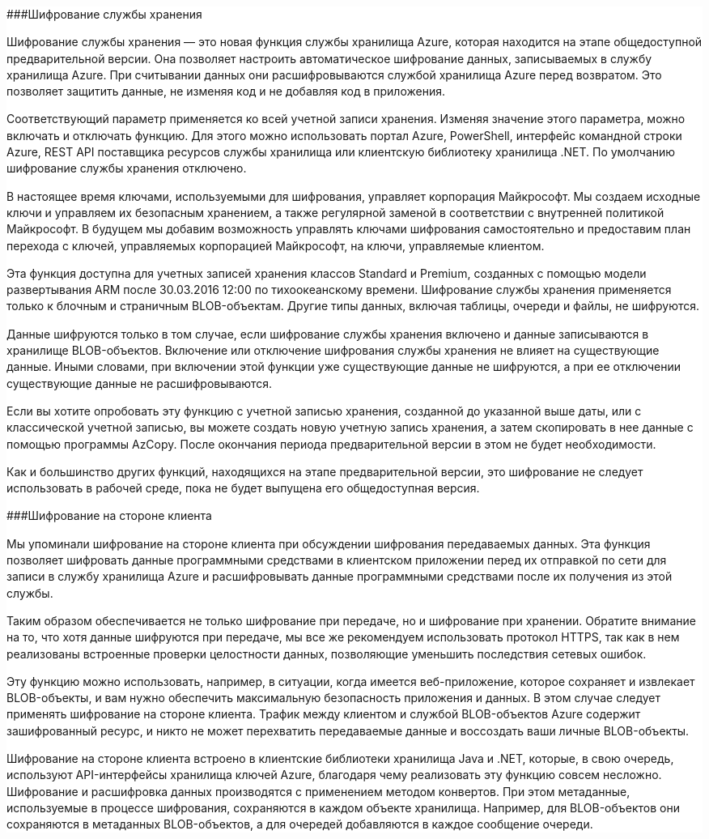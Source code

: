 ###Шифрование службы хранения

Шифрование службы хранения — это новая функция службы хранилища Azure, которая находится на этапе общедоступной предварительной версии. Она позволяет настроить автоматическое шифрование данных, записываемых в службу хранилища Azure. При считывании данных они расшифровываются службой хранилища Azure перед возвратом. Это позволяет защитить данные, не изменяя код и не добавляя код в приложения.

Соответствующий параметр применяется ко всей учетной записи хранения. Изменяя значение этого параметра, можно включать и отключать функцию. Для этого можно использовать портал Azure, PowerShell, интерфейс командной строки Azure, REST API поставщика ресурсов службы хранилища или клиентскую библиотеку хранилища .NET. По умолчанию шифрование службы хранения отключено.

В настоящее время ключами, используемыми для шифрования, управляет корпорация Майкрософт. Мы создаем исходные ключи и управляем их безопасным хранением, а также регулярной заменой в соответствии с внутренней политикой Майкрософт. В будущем мы добавим возможность управлять ключами шифрования самостоятельно и предоставим план перехода с ключей, управляемых корпорацией Майкрософт, на ключи, управляемые клиентом.

Эта функция доступна для учетных записей хранения классов Standard и Premium, созданных с помощью модели развертывания ARM после 30.03.2016 12:00 по тихоокеанскому времени. Шифрование службы хранения применяется только к блочным и страничным BLOB-объектам. Другие типы данных, включая таблицы, очереди и файлы, не шифруются.

Данные шифруются только в том случае, если шифрование службы хранения включено и данные записываются в хранилище BLOB-объектов. Включение или отключение шифрования службы хранения не влияет на существующие данные. Иными словами, при включении этой функции уже существующие данные не шифруются, а при ее отключении существующие данные не расшифровываются.

Если вы хотите опробовать эту функцию с учетной записью хранения, созданной до указанной выше даты, или с классической учетной записью, вы можете создать новую учетную запись хранения, а затем скопировать в нее данные с помощью программы AzCopy. После окончания периода предварительной версии в этом не будет необходимости.

Как и большинство других функций, находящихся на этапе предварительной версии, это шифрование не следует использовать в рабочей среде, пока не будет выпущена его общедоступная версия.

###Шифрование на стороне клиента

Мы упоминали шифрование на стороне клиента при обсуждении шифрования передаваемых данных. Эта функция позволяет шифровать данные программными средствами в клиентском приложении перед их отправкой по сети для записи в службу хранилища Azure и расшифровывать данные программными средствами после их получения из этой службы.

Таким образом обеспечивается не только шифрование при передаче, но и шифрование при хранении. Обратите внимание на то, что хотя данные шифруются при передаче, мы все же рекомендуем использовать протокол HTTPS, так как в нем реализованы встроенные проверки целостности данных, позволяющие уменьшить последствия сетевых ошибок.

Эту функцию можно использовать, например, в ситуации, когда имеется веб-приложение, которое сохраняет и извлекает BLOB-объекты, и вам нужно обеспечить максимальную безопасность приложения и данных. В этом случае следует применять шифрование на стороне клиента. Трафик между клиентом и службой BLOB-объектов Azure содержит зашифрованный ресурс, и никто не может перехватить передаваемые данные и воссоздать ваши личные BLOB-объекты.

Шифрование на стороне клиента встроено в клиентские библиотеки хранилища Java и .NET, которые, в свою очередь, используют API-интерфейсы хранилища ключей Azure, благодаря чему реализовать эту функцию совсем несложно. Шифрование и расшифровка данных производятся с применением методом конвертов. При этом метаданные, используемые в процессе шифрования, сохраняются в каждом объекте хранилища. Например, для BLOB-объектов они сохраняются в метаданных BLOB-объектов, а для очередей добавляются в каждое сообщение очереди.
